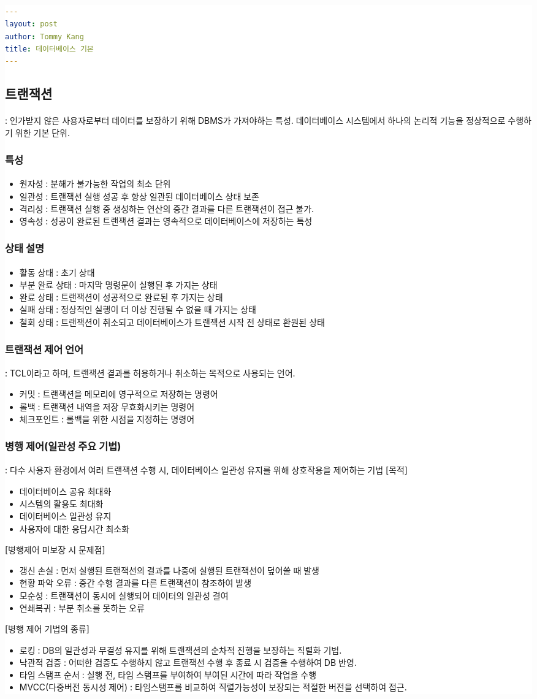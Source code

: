 ```yaml
---
layout: post
author: Tommy Kang
title: 데이터베이스 기본
---
```


## 트랜잭션
: 인가받지 않은 사용자로부터 데이터를 보장하기 위해 DBMS가 가져야하는 특성.
데이터베이스 시스템에서 하나의 논리적 기능을 정상적으로 수행하기 위한 기본 단위.

### 특성
- 원자성 : 분해가 불가능한 작업의 최소 단위
- 일관성 : 트랜잭션 실행 성공 후 항상 일관된 데이터베이스 상태 보존
- 격리성 : 트랜잭션 실행 중 생성하는 연산의 중간 결과를 다른 트랜잭션이 접근 불가.
- 영속성 : 성공이 완료된 트랜잭션 결과는 영속적으로 데이터베이스에 저장하는 특성

### 상태 설명
- 활동 상태 : 초기 상태
- 부분 완료 상태 : 마지막 명령문이 실행된 후 가지는 상태
- 완료 상태 : 트랜잭션이 성공적으로 완료된 후 가지는 상태
- 실패 상태 : 정상적인 실행이 더 이상 진행될 수 없을 때 가지는 상태
- 철회 상태 : 트랜잭션이 취소되고 데이터베이스가 트랜잭션 시작 전 상태로 환원된 상태

### 트랜잭션 제어 언어
: TCL이라고 하며, 트랜잭션 결과를 허용하거나 취소하는 목적으로 사용되는 언어.
- 커밋 : 트랜잭션을 메모리에 영구적으로 저장하는 명령어
- 롤백 : 트랜잭션 내역을 저장 무효화시키는 명령어
- 체크포인트 : 롤백을 위한 시점을 지정하는 명령어

### 병행 제어(일관성 주요 기법)
: 다수 사용자 환경에서 여러 트랜잭션 수행 시, 데이터베이스 일관성 유지를 위해 상호작용을 제어하는 기법
[목적]
- 데이터베이스 공유 최대화
- 시스템의 활용도 최대화
- 데이터베이스 일관성 유지
- 사용자에 대한 응답시간 최소화

[병행제어 미보장 시 문제점]
- 갱신 손실 : 먼저 실행된 트랜잭션의 결과를 나중에 실행된 트랜잭션이 덮어쓸 때 발생
- 현황 파악 오류 : 중간 수행 결과를 다른 트랜잭션이 참조하여 발생
- 모순성 : 트랜잭션이 동시에 실행되어 데이터의 일관성 결여
- 연쇄복귀 : 부분 취소를 못하는 오류

[병행 제어 기법의 종류]
- 로킹 : DB의 일관성과 무결성 유지를 위해 트랜잭션의 순차적 진행을 보장하는 직렬화 기법.
- 낙관적 검증 : 어떠한 검증도 수행하지 않고 트랜잭션 수행 후 종료 시 검증을 수행하여 DB 반영.
- 타임 스탬프 순서 : 실행 전, 타임 스탬프를 부여하여 부여된 시간에 따라 작업을 수행
- MVCC(다중버전 동시성 제어) : 타임스탬프를 비교하여 직렬가능성이 보장되는 적절한 버전을 선택하여 접근.

